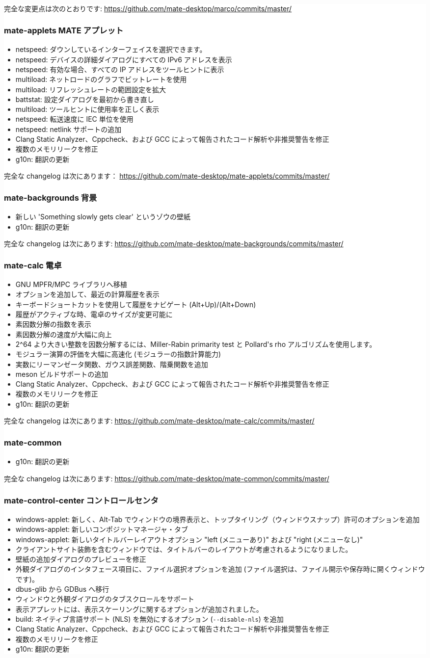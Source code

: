 完全な変更点は次のとおりです: <https://github.com/mate-desktop/marco/commits/master/>

### mate-applets MATE アプレット
* netspeed: ダウンしているインターフェイスを選択できます。
* netspeed: デバイスの詳細ダイアログにすべての IPv6 アドレスを表示
* netspeed: 有効な場合、すべての IP アドレスをツールヒントに表示
* multiload: ネットロードのグラフでビットレートを使用
* multiload: リフレッシュレートの範囲設定を拡大
* battstat: 設定ダイアログを最初から書き直し
* multiload: ツールヒントに使用率を正しく表示
* netspeed: 転送速度に IEC 単位を使用
* netspeed: netlink サポートの追加
* Clang Static Analyzer、Cppcheck、および GCC によって報告されたコード解析や非推奨警告を修正
* 複数のメモリリークを修正
* g10n: 翻訳の更新

完全な changelog は次にあります： <https://github.com/mate-desktop/mate-applets/commits/master/>

### mate-backgrounds 背景
* 新しい 'Something slowly gets clear' というゾウの壁紙
* g10n: 翻訳の更新

完全な changelog は次にあります: <https://github.com/mate-desktop/mate-backgrounds/commits/master/>

### mate-calc 電卓
* GNU MPFR/MPC ライブラリへ移植
* オプションを追加して、最近の計算履歴を表示
* キーボードショートカットを使用して履歴をナビゲート (Alt+Up)/(Alt+Down)
* 履歴がアクティブな時、電卓のサイズが変更可能に
* 素因数分解の指数を表示
* 素因数分解の速度が大幅に向上
* 2^64 より大きい整数を因数分解するには、Miller-Rabin primarity test と Pollard's rho アルゴリズムを使用します。
* モジュラー演算の評価を大幅に高速化 (モジュラーの指数計算能力)
* 実数にリーマンゼータ関数、ガウス誤差関数、階乗関数を追加
* meson ビルドサポートの追加
* Clang Static Analyzer、Cppcheck、および GCC によって報告されたコード解析や非推奨警告を修正
* 複数のメモリリークを修正
* g10n: 翻訳の更新

完全な changelog は次にあります: <https://github.com/mate-desktop/mate-calc/commits/master/>

### mate-common
* g10n: 翻訳の更新

完全な changelog は次にあります: <https://github.com/mate-desktop/mate-common/commits/master/>

### mate-control-center コントロールセンタ
* windows-applet: 新しく、Alt-Tab でウィンドウの境界表示と、トップタイリング（ウィンドウスナップ）許可のオプションを追加
* windows-applet: 新しいコンポジットマネージャ・タブ
* windows-applet: 新しいタイトルバーレイアウトオプション "left (メニューあり)" および "right (メニューなし)"
* クライアントサイト装飾を含むウィンドウでは、タイトルバーのレイアウトが考慮されるようになりました。
* 壁紙の追加ダイアログのプレビューを修正
* 外観ダイアログのインタフェース項目に、ファイル選択オプションを追加 (ファイル選択は、ファイル開示や保存時に開くウィンドウです)。
* dbus-glib から GDBus へ移行
* ウィンドウと外観ダイアログのタブスクロールをサポート
* 表示アプレットには、表示スケーリングに関するオプションが追加されました。
* build: ネイティブ言語サポート (NLS) を無効にするオプション (`--disable-nls`) を追加
* Clang Static Analyzer、Cppcheck、および GCC によって報告されたコード解析や非推奨警告を修正
* 複数のメモリリークを修正
* g10n: 翻訳の更新

